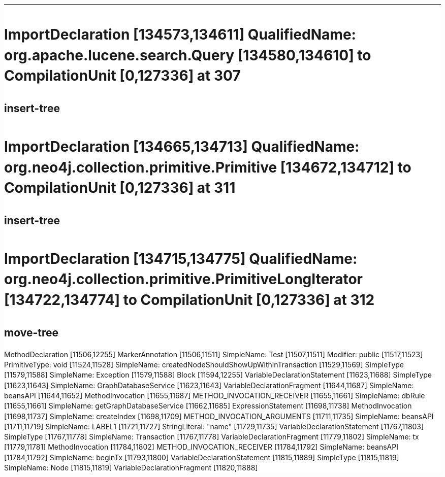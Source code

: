 
---
ImportDeclaration [134573,134611]
    QualifiedName: org.apache.lucene.search.Query [134580,134610]
to
CompilationUnit [0,127336]
at 307
===
insert-tree
---
ImportDeclaration [134665,134713]
    QualifiedName: org.neo4j.collection.primitive.Primitive [134672,134712]
to
CompilationUnit [0,127336]
at 311
===
insert-tree
---
ImportDeclaration [134715,134775]
    QualifiedName: org.neo4j.collection.primitive.PrimitiveLongIterator [134722,134774]
to
CompilationUnit [0,127336]
at 312
===
move-tree
---
MethodDeclaration [11506,12255]
    MarkerAnnotation [11506,11511]
        SimpleName: Test [11507,11511]
    Modifier: public [11517,11523]
    PrimitiveType: void [11524,11528]
    SimpleName: createdNodeShouldShowUpWithinTransaction [11529,11569]
    SimpleType [11579,11588]
        SimpleName: Exception [11579,11588]
    Block [11594,12255]
        VariableDeclarationStatement [11623,11688]
            SimpleType [11623,11643]
                SimpleName: GraphDatabaseService [11623,11643]
            VariableDeclarationFragment [11644,11687]
                SimpleName: beansAPI [11644,11652]
                MethodInvocation [11655,11687]
                    METHOD_INVOCATION_RECEIVER [11655,11661]
                        SimpleName: dbRule [11655,11661]
                    SimpleName: getGraphDatabaseService [11662,11685]
        ExpressionStatement [11698,11738]
            MethodInvocation [11698,11737]
                SimpleName: createIndex [11698,11709]
                METHOD_INVOCATION_ARGUMENTS [11711,11735]
                    SimpleName: beansAPI [11711,11719]
                    SimpleName: LABEL1 [11721,11727]
                    StringLiteral: "name" [11729,11735]
        VariableDeclarationStatement [11767,11803]
            SimpleType [11767,11778]
                SimpleName: Transaction [11767,11778]
            VariableDeclarationFragment [11779,11802]
                SimpleName: tx [11779,11781]
                MethodInvocation [11784,11802]
                    METHOD_INVOCATION_RECEIVER [11784,11792]
                        SimpleName: beansAPI [11784,11792]
                    SimpleName: beginTx [11793,11800]
        VariableDeclarationStatement [11815,11889]
            SimpleType [11815,11819]
                SimpleName: Node [11815,11819]
            VariableDeclarationFragment [11820,11888]